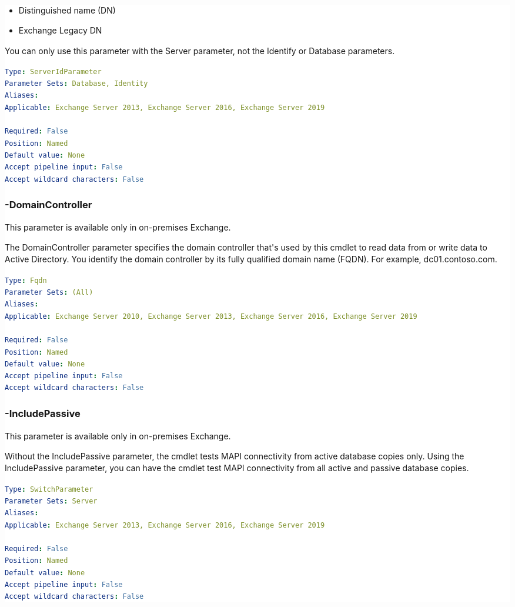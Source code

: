 - Distinguished name (DN)

- Exchange Legacy DN

You can only use this parameter with the Server parameter, not the Identify or Database parameters.

```yaml
Type: ServerIdParameter
Parameter Sets: Database, Identity
Aliases:
Applicable: Exchange Server 2013, Exchange Server 2016, Exchange Server 2019

Required: False
Position: Named
Default value: None
Accept pipeline input: False
Accept wildcard characters: False
```

### -DomainController
This parameter is available only in on-premises Exchange.

The DomainController parameter specifies the domain controller that's used by this cmdlet to read data from or write data to Active Directory. You identify the domain controller by its fully qualified domain name (FQDN). For example, dc01.contoso.com.

```yaml
Type: Fqdn
Parameter Sets: (All)
Aliases:
Applicable: Exchange Server 2010, Exchange Server 2013, Exchange Server 2016, Exchange Server 2019

Required: False
Position: Named
Default value: None
Accept pipeline input: False
Accept wildcard characters: False
```

### -IncludePassive
This parameter is available only in on-premises Exchange.

Without the IncludePassive parameter, the cmdlet tests MAPI connectivity from active database copies only. Using the IncludePassive parameter, you can have the cmdlet test MAPI connectivity from all active and passive database copies.

```yaml
Type: SwitchParameter
Parameter Sets: Server
Aliases:
Applicable: Exchange Server 2013, Exchange Server 2016, Exchange Server 2019

Required: False
Position: Named
Default value: None
Accept pipeline input: False
Accept wildcard characters: False
```
